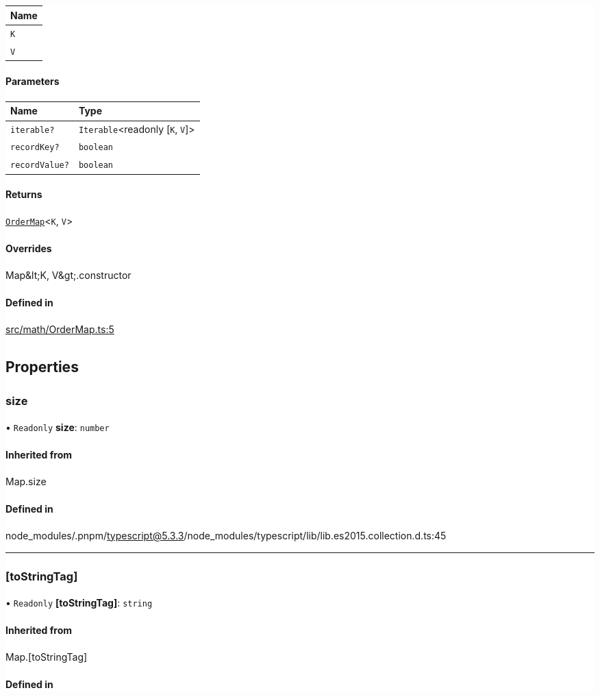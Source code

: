 | Name |
| :------ |
| `K` |
| `V` |

#### Parameters

| Name | Type |
| :------ | :------ |
| `iterable?` | `Iterable`\<readonly [`K`, `V`]\> |
| `recordKey?` | `boolean` |
| `recordValue?` | `boolean` |

#### Returns

[`OrderMap`](OrderMap.md)\<`K`, `V`\>

#### Overrides

Map\&lt;K, V\&gt;.constructor

#### Defined in

[src/math/OrderMap.ts:5](https://github.com/Orillusion/orillusion/blob/main/src/math/OrderMap.ts#L5)

## Properties

### size

• `Readonly` **size**: `number`

#### Inherited from

Map.size

#### Defined in

node_modules/.pnpm/typescript@5.3.3/node_modules/typescript/lib/lib.es2015.collection.d.ts:45

___

### [toStringTag]

• `Readonly` **[toStringTag]**: `string`

#### Inherited from

Map.[toStringTag]

#### Defined in
